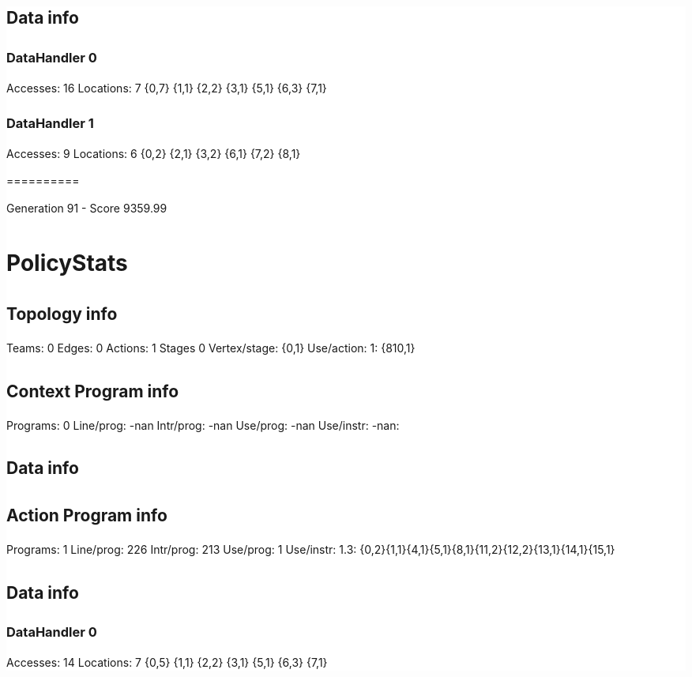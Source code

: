 ## Data info

### DataHandler 0
Accesses:	16
Locations:	7
{0,7} {1,1} {2,2} {3,1} {5,1} {6,3} {7,1} 

### DataHandler 1
Accesses:	9
Locations:	6
{0,2} {2,1} {3,2} {6,1} {7,2} {8,1} 


==========

Generation 91 - Score 9359.99

# PolicyStats
## Topology info
Teams:		0
Edges:		0
Actions:	1
Stages		0
Vertex/stage:	{0,1} 
Use/action:	1: {810,1} 

## Context Program info
Programs:	0
Line/prog:	-nan
Intr/prog:	-nan
Use/prog:	-nan
Use/instr:	-nan: 

## Data info


## Action Program info
Programs:	1
Line/prog:	226
Intr/prog:	213
Use/prog:	1
Use/instr:	1.3: {0,2}{1,1}{4,1}{5,1}{8,1}{11,2}{12,2}{13,1}{14,1}{15,1}

## Data info

### DataHandler 0
Accesses:	14
Locations:	7
{0,5} {1,1} {2,2} {3,1} {5,1} {6,3} {7,1} 

